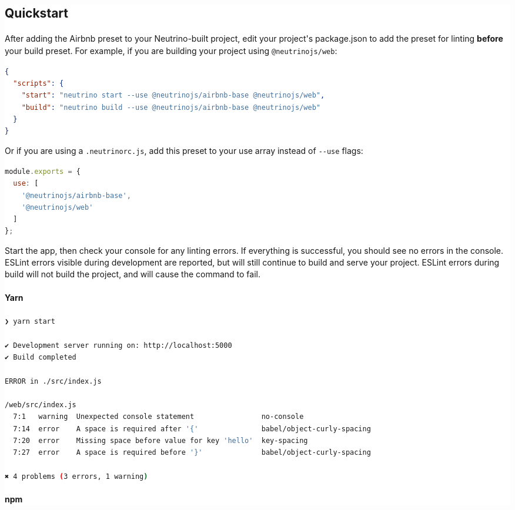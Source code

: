 ## Quickstart

After adding the Airbnb preset to your Neutrino-built project, edit your project's package.json to add the preset for
linting **before** your build preset. For example, if you are building your project using `@neutrinojs/web`:

```json
{
  "scripts": {
    "start": "neutrino start --use @neutrinojs/airbnb-base @neutrinojs/web",
    "build": "neutrino build --use @neutrinojs/airbnb-base @neutrinojs/web"
  }
}
```

Or if you are using a `.neutrinorc.js`, add this preset to your use array instead of `--use` flags:

```js
module.exports = {
  use: [
    '@neutrinojs/airbnb-base',
    '@neutrinojs/web'
  ]
};
```

Start the app, then check your console for any linting errors. If everything is successful, you should see no errors in
the console. ESLint errors visible during development are reported, but will still continue to build and serve your
project. ESLint errors during build will not build the project, and will cause the command to fail.

#### Yarn

```bash
❯ yarn start

✔ Development server running on: http://localhost:5000
✔ Build completed

ERROR in ./src/index.js

/web/src/index.js
  7:1   warning  Unexpected console statement                no-console
  7:14  error    A space is required after '{'               babel/object-curly-spacing
  7:20  error    Missing space before value for key 'hello'  key-spacing
  7:27  error    A space is required before '}'              babel/object-curly-spacing

✖ 4 problems (3 errors, 1 warning)
```

#### npm
